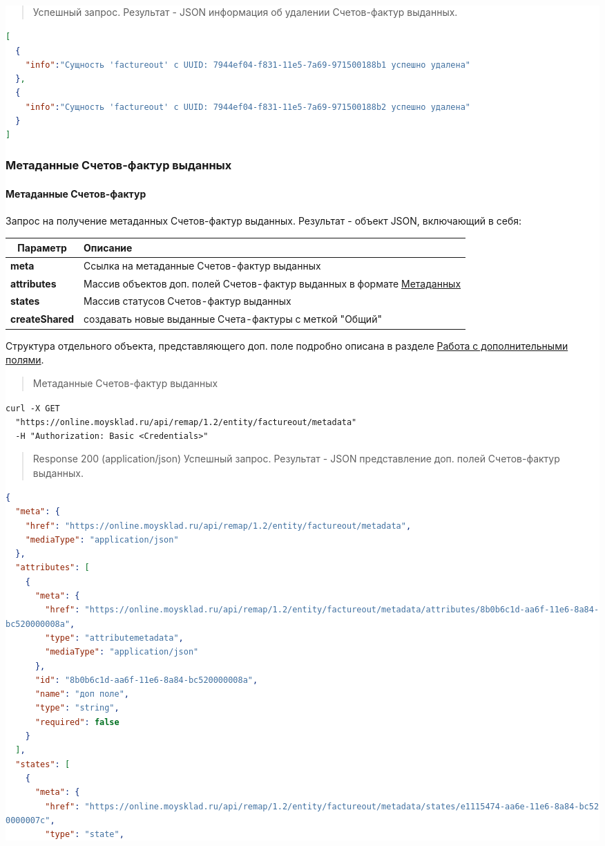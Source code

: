 > Успешный запрос. Результат - JSON информация об удалении Счетов-фактур выданных.

```json
[
  {
    "info":"Сущность 'factureout' с UUID: 7944ef04-f831-11e5-7a69-971500188b1 успешно удалена"
  },
  {
    "info":"Сущность 'factureout' с UUID: 7944ef04-f831-11e5-7a69-971500188b2 успешно удалена"
  }
]
``` 

### Метаданные Счетов-фактур выданных 
#### Метаданные Счетов-фактур 
Запрос на получение метаданных Счетов-фактур выданных. Результат - объект JSON, включающий в себя:

| Параметр                       | Описание                                                                                                                    |
| ------------------------------ | :-------------------------------------------------------------------------------------------------------------------------- |
| **meta**                       | Ссылка на метаданные Счетов-фактур выданных                                                                                 |
| **attributes**                 | Массив объектов доп. полей Счетов-фактур выданных в формате [Метаданных](../#mojsklad-json-api-obschie-swedeniq-metadannye) |
| **states**                     | Массив статусов Счетов-фактур выданных                                                                                      |
| **createShared**               | создавать новые выданные Счета-фактуры с меткой "Общий"                                                                     |

Структура отдельного объекта, представляющего доп. поле подробно описана в разделе [Работа с дополнительными полями](../#mojsklad-json-api-obschie-swedeniq-rabota-s-dopolnitel-nymi-polqmi).

> Метаданные Счетов-фактур выданных

```shell
curl -X GET
  "https://online.moysklad.ru/api/remap/1.2/entity/factureout/metadata"
  -H "Authorization: Basic <Credentials>"
```

> Response 200 (application/json)
Успешный запрос. Результат - JSON представление доп. полей Счетов-фактур выданных.

```json
{
  "meta": {
    "href": "https://online.moysklad.ru/api/remap/1.2/entity/factureout/metadata",
    "mediaType": "application/json"
  },
  "attributes": [
    {
      "meta": {
        "href": "https://online.moysklad.ru/api/remap/1.2/entity/factureout/metadata/attributes/8b0b6c1d-aa6f-11e6-8a84-bc520000008a",
        "type": "attributemetadata",
        "mediaType": "application/json"
      },
      "id": "8b0b6c1d-aa6f-11e6-8a84-bc520000008a",
      "name": "доп поле",
      "type": "string",
      "required": false
    }
  ],
  "states": [
    {
      "meta": {
        "href": "https://online.moysklad.ru/api/remap/1.2/entity/factureout/metadata/states/e1115474-aa6e-11e6-8a84-bc520000007c",
        "type": "state",
```